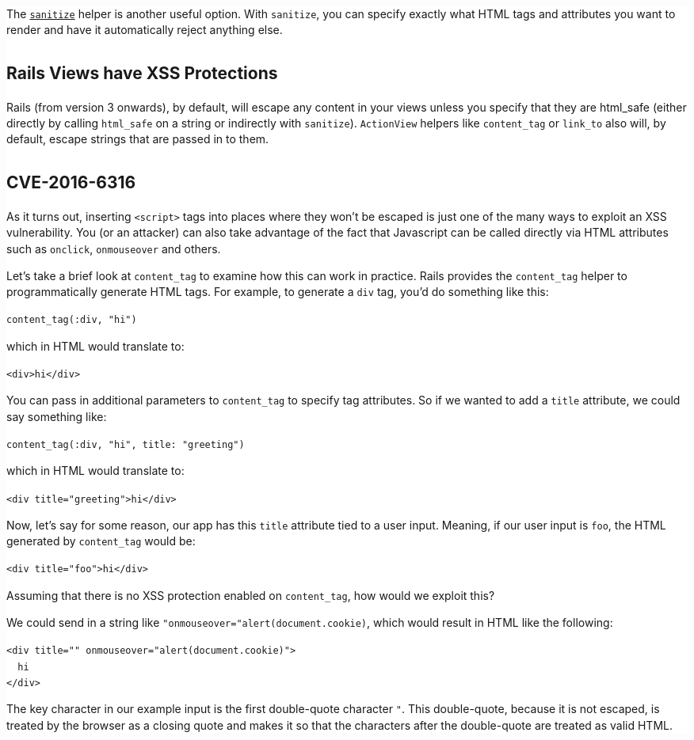 The [`sanitize`](http://api.rubyonrails.org/classes/ActionView/Helpers/SanitizeHelper.html) helper is another useful option. With `sanitize`, you can specify exactly what HTML tags and attributes you want to render and have it automatically reject anything else.

## Rails Views have XSS Protections

Rails (from version 3 onwards), by default, will escape any content in your views unless you specify that they are html_safe (either directly by calling `html_safe` on a string or indirectly with `sanitize`). `ActionView` helpers like `content_tag` or `link_to` also will, by default, escape strings that are passed in to them.

## CVE-2016-6316

As it turns out, inserting `<script>` tags into places where they won&#8217;t be escaped is just one of the many ways to exploit an XSS vulnerability. You (or an attacker) can also take advantage of the fact that Javascript can be called directly via HTML attributes such as `onclick`, `onmouseover` and others.

Let&#8217;s take a brief look at `content_tag` to examine how this can work in practice. Rails provides the `content_tag` helper to programmatically generate HTML tags. For example, to generate a `div` tag, you&#8217;d do something like this:

    content_tag(:div, "hi")
    

which in HTML would translate to:

    <div>hi</div>
    

You can pass in additional parameters to `content_tag` to specify tag attributes. So if we wanted to add a `title` attribute, we could say something like:

    content_tag(:div, "hi", title: "greeting")
    

which in HTML would translate to:

    <div title="greeting">hi</div>
    

Now, let&#8217;s say for some reason, our app has this `title` attribute tied to a user input. Meaning, if our user input is `foo`, the HTML generated by `content_tag` would be:

    <div title="foo">hi</div>
    

Assuming that there is no XSS protection enabled on `content_tag`, how would we exploit this?

We could send in a string like `"onmouseover="alert(document.cookie)`, which would result in HTML like the following:

    <div title="" onmouseover="alert(document.cookie)">
      hi
    </div>
    

The key character in our example input is the first double-quote character `"`. This double-quote, because it is not escaped, is treated by the browser as a closing quote and makes it so that the characters after the double-quote are treated as valid HTML.
